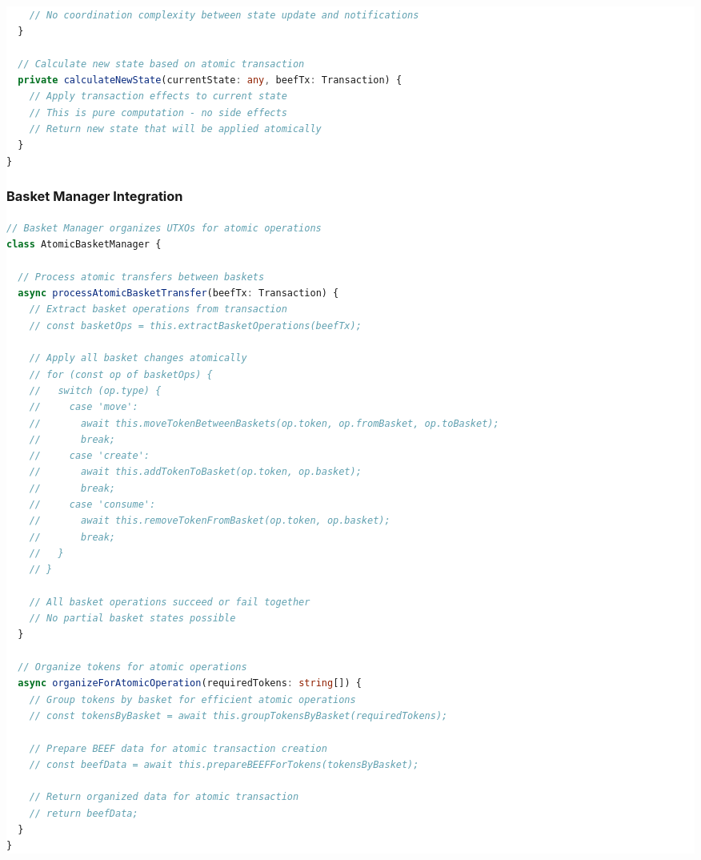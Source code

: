 ```typescript
    // No coordination complexity between state update and notifications
  }
  
  // Calculate new state based on atomic transaction
  private calculateNewState(currentState: any, beefTx: Transaction) {
    // Apply transaction effects to current state
    // This is pure computation - no side effects
    // Return new state that will be applied atomically
  }
}
```

### Basket Manager Integration

```typescript
// Basket Manager organizes UTXOs for atomic operations
class AtomicBasketManager {
  
  // Process atomic transfers between baskets
  async processAtomicBasketTransfer(beefTx: Transaction) {
    // Extract basket operations from transaction
    // const basketOps = this.extractBasketOperations(beefTx);
    
    // Apply all basket changes atomically
    // for (const op of basketOps) {
    //   switch (op.type) {
    //     case 'move':
    //       await this.moveTokenBetweenBaskets(op.token, op.fromBasket, op.toBasket);
    //       break;
    //     case 'create':
    //       await this.addTokenToBasket(op.token, op.basket);
    //       break;
    //     case 'consume':
    //       await this.removeTokenFromBasket(op.token, op.basket);
    //       break;
    //   }
    // }
    
    // All basket operations succeed or fail together
    // No partial basket states possible
  }
  
  // Organize tokens for atomic operations
  async organizeForAtomicOperation(requiredTokens: string[]) {
    // Group tokens by basket for efficient atomic operations
    // const tokensByBasket = await this.groupTokensByBasket(requiredTokens);
    
    // Prepare BEEF data for atomic transaction creation
    // const beefData = await this.prepareBEEFForTokens(tokensByBasket);
    
    // Return organized data for atomic transaction
    // return beefData;
  }
}
```
